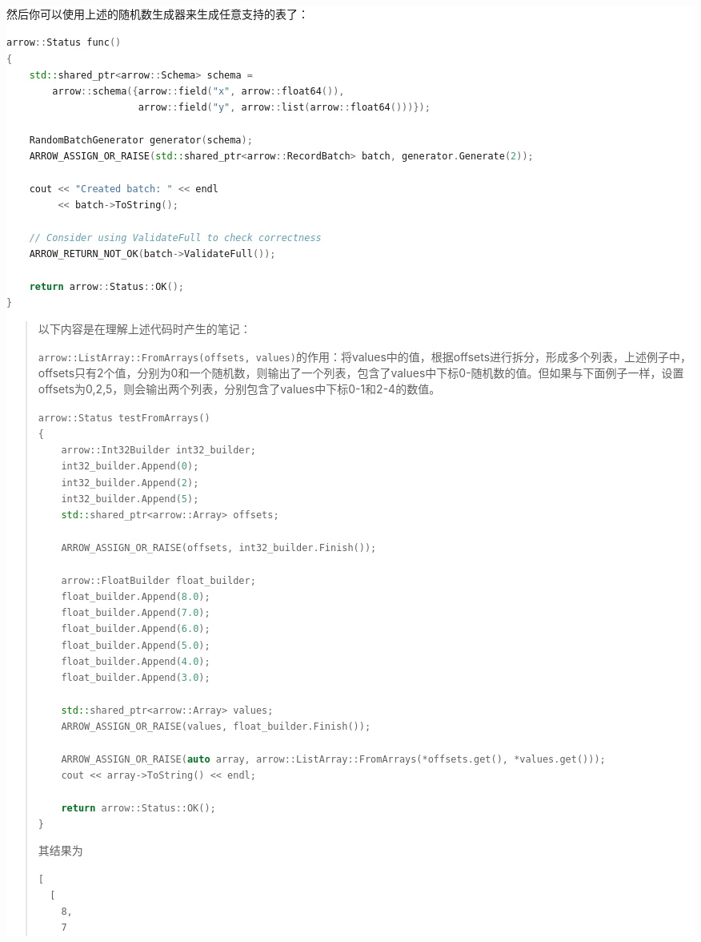 然后你可以使用上述的随机数生成器来生成任意支持的表了：

```c++
arrow::Status func()
{
    std::shared_ptr<arrow::Schema> schema =
        arrow::schema({arrow::field("x", arrow::float64()),
                       arrow::field("y", arrow::list(arrow::float64()))});

    RandomBatchGenerator generator(schema);
    ARROW_ASSIGN_OR_RAISE(std::shared_ptr<arrow::RecordBatch> batch, generator.Generate(2));

    cout << "Created batch: " << endl
         << batch->ToString();

    // Consider using ValidateFull to check correctness
    ARROW_RETURN_NOT_OK(batch->ValidateFull());

    return arrow::Status::OK();
}
```

> 以下内容是在理解上述代码时产生的笔记：
>
> `arrow::ListArray::FromArrays(offsets, values)`的作用：将values中的值，根据offsets进行拆分，形成多个列表，上述例子中，offsets只有2个值，分别为0和一个随机数，则输出了一个列表，包含了values中下标0-随机数的值。但如果与下面例子一样，设置offsets为0,2,5，则会输出两个列表，分别包含了values中下标0-1和2-4的数值。
>
> ```c++
> arrow::Status testFromArrays()
> {
>     arrow::Int32Builder int32_builder;
>     int32_builder.Append(0);
>     int32_builder.Append(2);
>     int32_builder.Append(5);
>     std::shared_ptr<arrow::Array> offsets;
> 
>     ARROW_ASSIGN_OR_RAISE(offsets, int32_builder.Finish());
> 
>     arrow::FloatBuilder float_builder;
>     float_builder.Append(8.0);
>     float_builder.Append(7.0);
>     float_builder.Append(6.0);
>     float_builder.Append(5.0);
>     float_builder.Append(4.0);
>     float_builder.Append(3.0);
>     
>     std::shared_ptr<arrow::Array> values;
>     ARROW_ASSIGN_OR_RAISE(values, float_builder.Finish());
> 
>     ARROW_ASSIGN_OR_RAISE(auto array, arrow::ListArray::FromArrays(*offsets.get(), *values.get()));
>     cout << array->ToString() << endl;
> 
>     return arrow::Status::OK();
> }
> ```
>
> 其结果为
>
> ```text
> [
>   [
>     8,
>     7